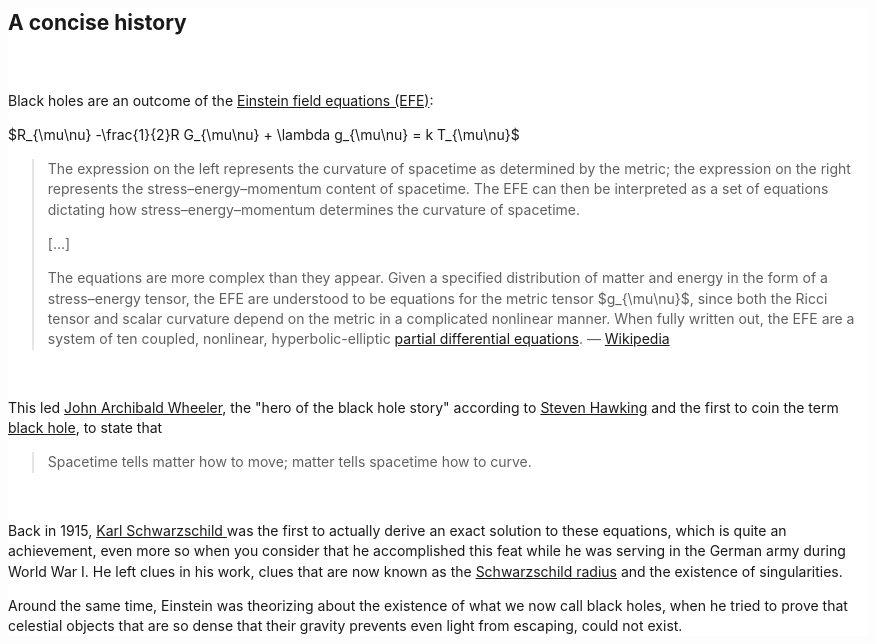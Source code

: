 ## A concise history
<div class="header_line"><br/></div>

Black holes are an outcome of the 
[Einstein field equations (EFE)](https://en.wikipedia.org/wiki/Einstein_field_equations):

$R_{\mu\nu} -\frac{1}{2}R G_{\mu\nu} + \lambda g_{\mu\nu} = k T_{\mu\nu}$

<blockquote>
<p>
The expression on the left represents the curvature of spacetime as determined by the metric; 
the expression on the right represents the stress–energy–momentum content of spacetime. 
The EFE can then be interpreted as a set of equations dictating how stress–energy–momentum 
determines the curvature of spacetime.
</p>

<p>[&hellip;]</p>

<p>
The equations are more complex than they appear. Given a specified distribution of matter and energy 
in the form of a stress–energy tensor, the EFE are understood to be equations for the 
metric tensor $g_{\mu\nu}$, since both the Ricci tensor and scalar curvature depend on 
the metric in a complicated nonlinear manner. When fully written out, the EFE are a 
system of ten coupled, nonlinear, hyperbolic-elliptic 
<a href="https://en.wikipedia.org/wiki/Partial_differential_equation">partial differential equations</a>.
&mdash;
<a href="https://en.wikipedia.org/wiki/Einstein_field_equations">Wikipedia</a>
</p>
</blockquote><br/>

This led [John Archibald Wheeler](https://en.wikipedia.org/wiki/John_Archibald_Wheeler), the 
"hero of the black hole story" according to 
[Steven Hawking](https://en.wikipedia.org/wiki/Stephen_Hawking) and the first to
coin the term [black hole](https://en.wikipedia.org/wiki/Black_hole), to state that

<blockquote>
Spacetime tells matter how to move; matter tells spacetime how to curve.
</blockquote><br/>

Back in 1915, [Karl Schwarzschild ](https://en.wikipedia.org/wiki/Karl_Schwarzschild) was the first to 
actually derive an exact solution to these equations, which is quite an achievement, 
even more so when you consider that he accomplished
this feat while he was serving in the German army during World War I.
He left clues in his work, clues that are now known as the 
[Schwarzschild radius](https://en.wikipedia.org/wiki/Schwarzschild_radius) 
and the existence of singularities.

Around the same time, Einstein was theorizing about the existence of what we now call black holes, when 
he tried to prove that celestial objects that are so dense that their gravity prevents even light from 
escaping, could not exist.
